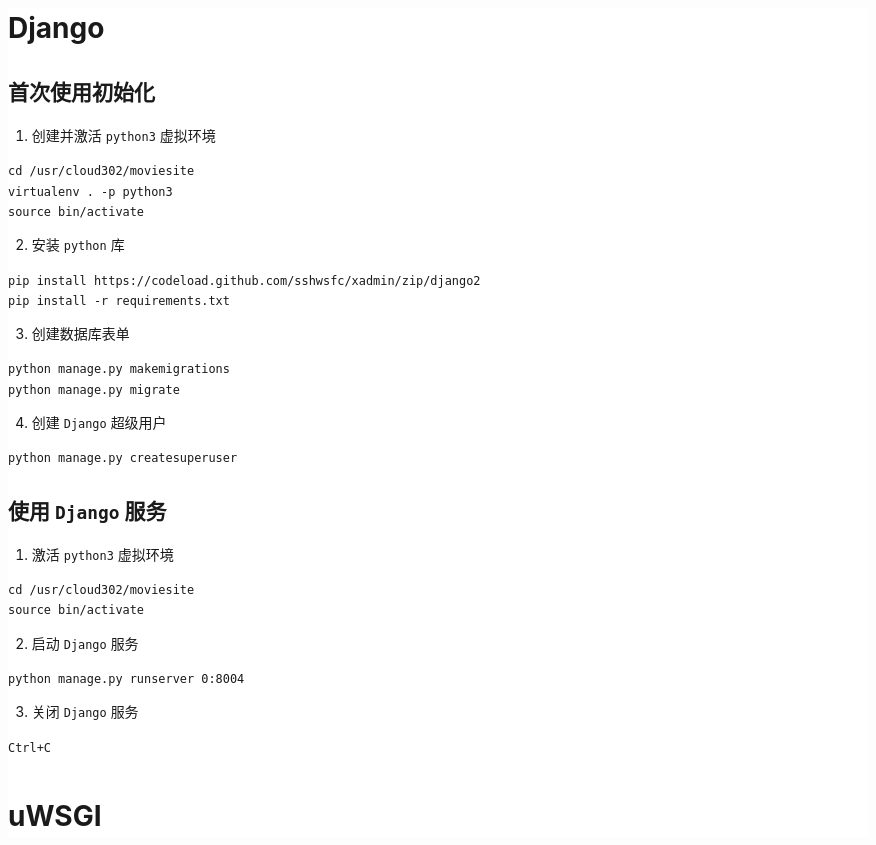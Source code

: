 

# Django

## 首次使用初始化

1. 创建并激活 `python3` 虚拟环境

```
cd /usr/cloud302/moviesite
virtualenv . -p python3
source bin/activate
```


2. 安装 `python` 库


```
pip install https://codeload.github.com/sshwsfc/xadmin/zip/django2
pip install -r requirements.txt
```

3. 创建数据库表单

```
python manage.py makemigrations
python manage.py migrate
```

4. 创建 `Django` 超级用户

```
python manage.py createsuperuser
```


## 使用 `Django` 服务


1. 激活 `python3` 虚拟环境

```
cd /usr/cloud302/moviesite
source bin/activate
```

2.  启动 `Django` 服务

```
python manage.py runserver 0:8004
```
3. 关闭 `Django` 服务

```
Ctrl+C
```



# uWSGI
